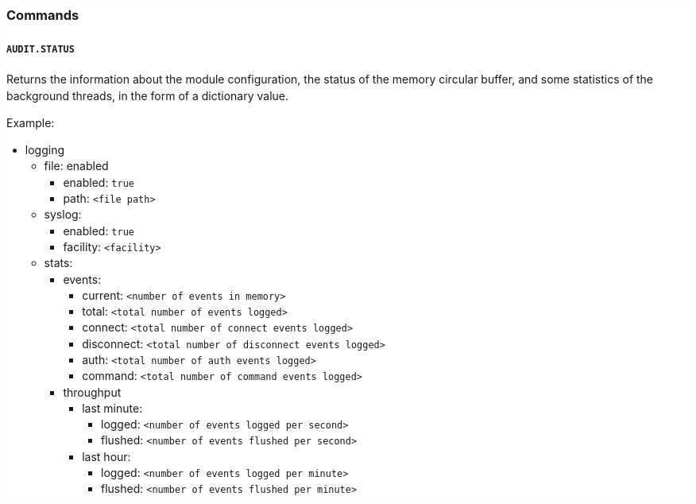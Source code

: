 ### Commands 

#### `AUDIT.STATUS`

Returns the information about the module configuration, the status of the memory circular buffer, and some statistics of the background threads, in the form of a dictionary value.

Example:

- logging
  - file: enabled
    - enabled: `true`
    - path: `<file path>`
  - syslog:
    - enabled: `true`
    - facility: `<facility>`
  - stats:
    - events:
      - current: `<number of events in memory>`
      - total: `<total number of events logged>`
      - connect: `<total number of connect events logged>`
      - disconnect: `<total number of disconnect events logged>`
      - auth: `<total number of auth events logged>`
      - command: `<total number of command events logged>`
    - throughput
      - last minute:
        - logged: `<number of events logged per second>`
        - flushed: `<number of events flushed per second>`
      - last hour:
        - logged: `<number of events logged per minute>`
        - flushed: `<number of events flushed per minute>`

  
